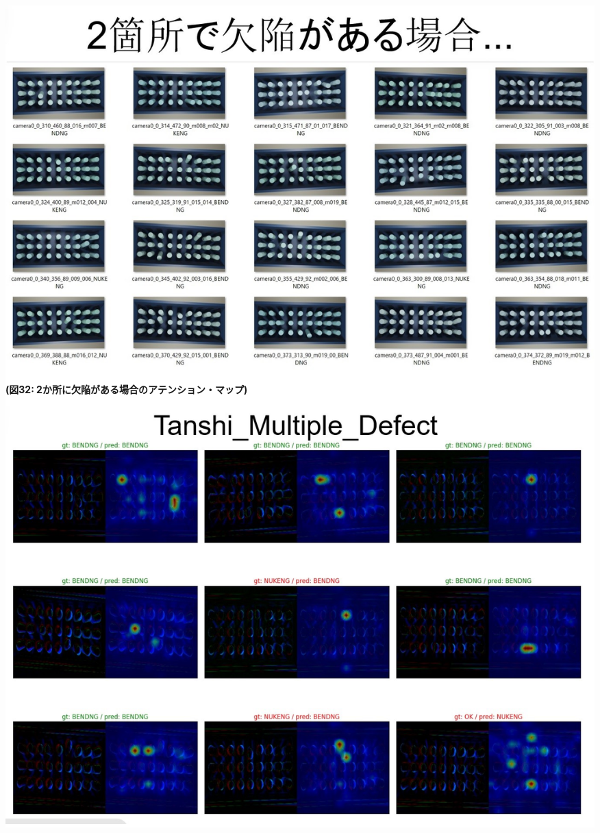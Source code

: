 ![imageVLM1-4-31](/2024-09-19-QEUR23_VIVLM3/imageVLM1-4-31.jpg)

**(図32:  2か所に欠陥がある場合のアテンション・マップ)**

![imageVLM1-4-32](/2024-09-19-QEUR23_VIVLM3/imageVLM1-4-32.jpg)
